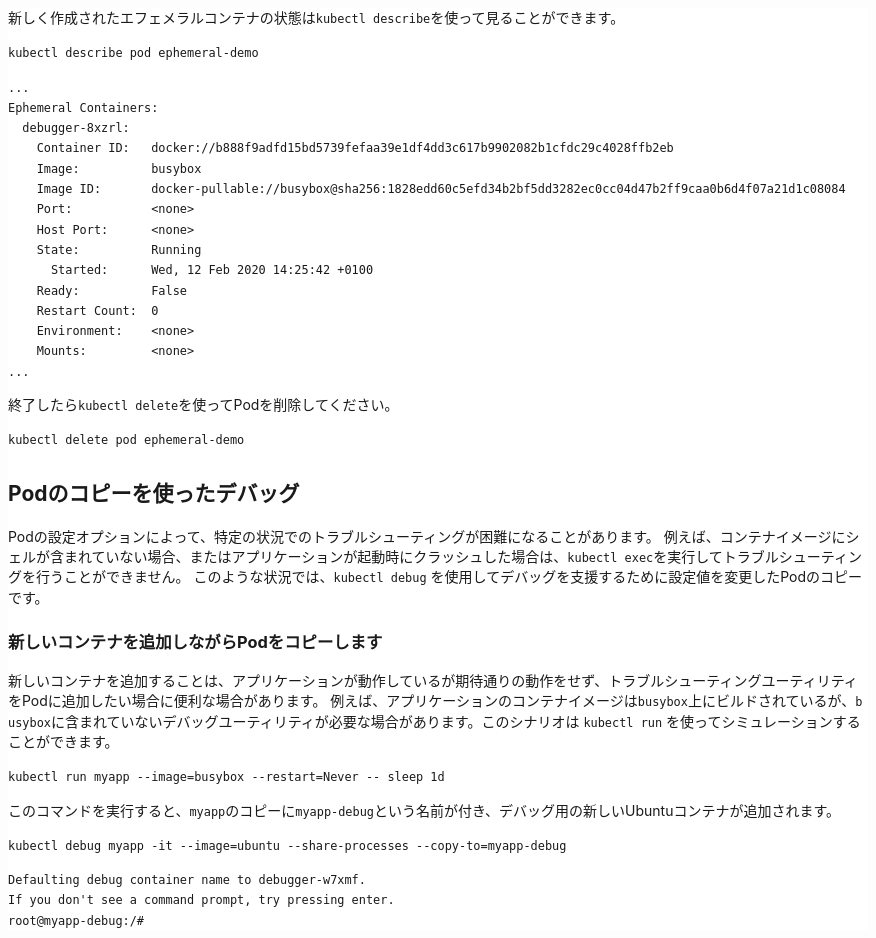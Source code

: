 新しく作成されたエフェメラルコンテナの状態は`kubectl describe`を使って見ることができます。

```shell
kubectl describe pod ephemeral-demo
```

```
...
Ephemeral Containers:
  debugger-8xzrl:
    Container ID:   docker://b888f9adfd15bd5739fefaa39e1df4dd3c617b9902082b1cfdc29c4028ffb2eb
    Image:          busybox
    Image ID:       docker-pullable://busybox@sha256:1828edd60c5efd34b2bf5dd3282ec0cc04d47b2ff9caa0b6d4f07a21d1c08084
    Port:           <none>
    Host Port:      <none>
    State:          Running
      Started:      Wed, 12 Feb 2020 14:25:42 +0100
    Ready:          False
    Restart Count:  0
    Environment:    <none>
    Mounts:         <none>
...
```

終了したら`kubectl delete`を使ってPodを削除してください。

```shell
kubectl delete pod ephemeral-demo
```

## Podのコピーを使ったデバッグ

Podの設定オプションによって、特定の状況でのトラブルシューティングが困難になることがあります。
例えば、コンテナイメージにシェルが含まれていない場合、またはアプリケーションが起動時にクラッシュした場合は、`kubectl exec`を実行してトラブルシューティングを行うことができません。
このような状況では、`kubectl debug` を使用してデバッグを支援するために設定値を変更したPodのコピーです。

### 新しいコンテナを追加しながらPodをコピーします

新しいコンテナを追加することは、アプリケーションが動作しているが期待通りの動作をせず、トラブルシューティングユーティリティをPodに追加したい場合に便利な場合があります。
例えば、アプリケーションのコンテナイメージは`busybox`上にビルドされているが、`busybox`に含まれていないデバッグユーティリティが必要な場合があります。このシナリオは `kubectl run` を使ってシミュレーションすることができます。

```shell
kubectl run myapp --image=busybox --restart=Never -- sleep 1d
```

このコマンドを実行すると、`myapp`のコピーに`myapp-debug`という名前が付き、デバッグ用の新しいUbuntuコンテナが追加されます。

```shell
kubectl debug myapp -it --image=ubuntu --share-processes --copy-to=myapp-debug
```

```
Defaulting debug container name to debugger-w7xmf.
If you don't see a command prompt, try pressing enter.
root@myapp-debug:/#
```
